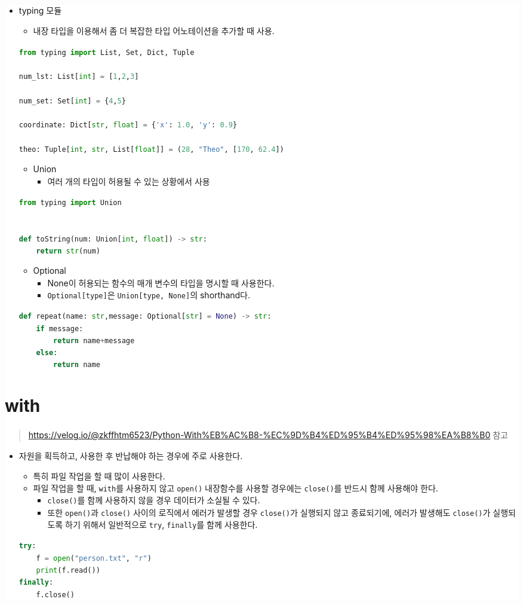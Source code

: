 

- typing 모듈

  - 내장 타입을 이용해서 좀 더 복잡한 타입 어노테이션을 추가할 때 사용.

  ```python
  from typing import List, Set, Dict, Tuple
  
  num_lst: List[int] = [1,2,3]
  
  num_set: Set[int] = {4,5}
  
  coordinate: Dict[str, float] = {'x': 1.0, 'y': 0.9}
  
  theo: Tuple[int, str, List[float]] = (28, "Theo", [170, 62.4])
  ```

  - Union
    - 여러 개의 타입이 허용될 수 있는 상황에서 사용

  ```python
  from typing import Union
  
  
  def toString(num: Union[int, float]) -> str:
      return str(num)
  ```

  - Optional
    - None이 허용되는 함수의 매개 변수의 타입을 명시할 때 사용한다.
    - `Optional[type]`은 `Union[type, None]`의 shorthand다.
  
  ```python
  def repeat(name: str,message: Optional[str] = None) -> str:
      if message:
          return name+message
      else:
          return name
  ```
  
  



# with

> https://velog.io/@zkffhtm6523/Python-With%EB%AC%B8-%EC%9D%B4%ED%95%B4%ED%95%98%EA%B8%B0 참고

- 자원을 획득하고, 사용한 후 반납해야 하는 경우에 주로 사용한다.

  - 특히 파일 작업을 할 때 많이 사용한다.
  - 파일 작업을 할 때, `with`를 사용하지 않고 `open()` 내장함수를 사용할 경우에는 `close()`를 반드시 함께 사용해야 한다.
    - `close()`를 함께 사용하지 않을 경우 데이터가 소실될 수 있다.
    - 또한 `open()`과 `close()` 사이의 로직에서 에러가 발생할 경우 `close()`가 실행되지 않고 종료되기에, 에러가 발생해도 `close()`가 실행되도록 하기 위해서 일반적으로 `try`, `finally`를 함께 사용한다.

  ```python
  try:
      f = open("person.txt", "r")
      print(f.read())
  finally:
      f.close()
  ```
